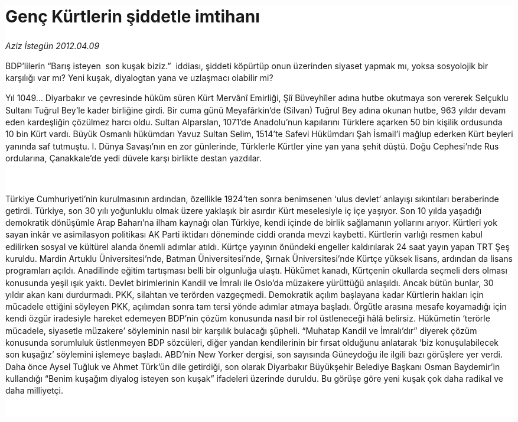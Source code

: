 # Genç Kürtlerin şiddetle imtihanı

*Aziz İstegün 2012.04.09*

<div class="news-detail-text-todays">
 <div>
 </div>
 <div>
 </div>
 <div id="newsSpot">
  <font class="detail-spot">
   BDP’lilerin “Barış isteyen  son kuşak biziz.”  iddiası, şiddeti köpürtüp onun üzerinden siyaset yapmak mı, yoksa sosyolojik bir karşılığı var mı? Yeni kuşak, diyalogtan yana ve uzlaşmacı olabilir mi?
  </font>
 </div>
 <div id="newsText">
  <font class="detail-text">
   <p>
    Yıl 1049… Diyarbakır ve çevresinde hüküm süren Kürt Mervânî Emirliği, Şiî Büveyhîler adına hutbe okutmaya son vererek Selçuklu Sultanı Tuğrul Bey’le kader birliğine girdi. Bir cuma günü Meyafârkin’de (Silvan) Tuğrul Bey adına okunan hutbe, 963 yıldır devam eden kardeşliğin çözülmez harcı oldu. Sultan Alparslan, 1071’de Anadolu’nun kapılarını Türklere açarken 50 bin kişilik ordusunda 10 bin Kürt vardı. Büyük Osmanlı hükümdarı Yavuz Sultan Selim, 1514’te Safevi Hükümdarı Şah İsmail’i mağlup ederken Kürt beyleri yanında saf tutmuştu. I. Dünya Savaşı’nın en zor günlerinde, Türklerle Kürtler yine yan yana şehit düştü. Doğu Cephesi’nde Rus ordularına, Çanakkale’de yedi düvele karşı birlikte destan yazdılar.
   </p>
   <p>
    <img alt="" src="http://web.archive.org/web/20120613224254im_/http://medya.aksiyon.com.tr/aksiyon/2012/04/09/kapak-aziz-1.jpg"/>
   </p>
   <p>
    Türkiye Cumhuriyeti’nin kurulmasının ardından, özellikle 1924’ten sonra benimsenen ‘ulus devlet’ anlayışı sıkıntıları beraberinde getirdi. Türkiye, son 30 yılı yoğunluklu olmak üzere yaklaşık bir asırdır Kürt meselesiyle iç içe yaşıyor. Son 10 yılda yaşadığı demokratik dönüşümle Arap Baharı’na ilham kaynağı olan Türkiye, kendi içinde de birlik sağlamanın yollarını arıyor. Kürtleri yok sayan inkâr ve asimilasyon politikası AK Parti iktidarı döneminde ciddi oranda mevzi kaybetti. Kürtlerin varlığı resmen kabul edilirken sosyal ve kültürel alanda önemli adımlar atıldı. Kürtçe yayının önündeki engeller kaldırılarak 24 saat yayın yapan TRT Şeş kuruldu. Mardin Artuklu Üniversitesi’nde, Batman Üniversitesi’nde, Şırnak Üniversitesi’nde Kürtçe yüksek lisans, ardından da lisans programları açıldı. Anadilinde eğitim tartışması belli bir olgunluğa ulaştı. Hükümet kanadı, Kürtçenin okullarda seçmeli ders olması konusunda yeşil ışık yaktı. Devlet birimlerinin Kandil ve İmralı ile Oslo’da müzakere yürüttüğü anlaşıldı. Ancak bütün bunlar, 30 yıldır akan kanı durdurmadı. PKK, silahtan ve terörden vazgeçmedi. Demokratik açılım başlayana kadar Kürtlerin hakları için mücadele ettiğini söyleyen PKK, açılımdan sonra tam tersi yönde adımlar atmaya başladı. Örgütle arasına mesafe koyamadığı için kendi özgür iradesiyle hareket edemeyen BDP’nin çözüm konusunda nasıl bir rol üstleneceği hâlâ belirsiz. Hükümetin ‘terörle mücadele, siyasetle müzakere’ söyleminin nasıl bir karşılık bulacağı şüpheli. “Muhatap Kandil ve İmralı’dır” diyerek çözüm konusunda sorumluluk üstlenmeyen BDP sözcüleri, diğer yandan kendilerinin bir fırsat olduğunu anlatarak ‘biz konuşulabilecek son kuşağız’ söylemini işlemeye başladı. ABD’nin New Yorker dergisi, son sayısında Güneydoğu ile ilgili bazı görüşlere yer verdi. Daha önce Aysel Tuğluk ve Ahmet Türk’ün dile getirdiği, son olarak Diyarbakır Büyükşehir Belediye Başkanı Osman Baydemir’in kullandığı “Benim kuşağım diyalog isteyen son kuşak” ifadeleri üzerinde duruldu. Bu görüşe göre yeni kuşak çok daha radikal ve daha milliyetçi.
   </p>
   <p>
    <img alt="" height="367" src="http://web.archive.org/web/20120613224254im_/http://medya.aksiyon.com.tr/aksiyon/2012/04/09/kapak-aziz-3.jpg"/>
   </p>
   <p>